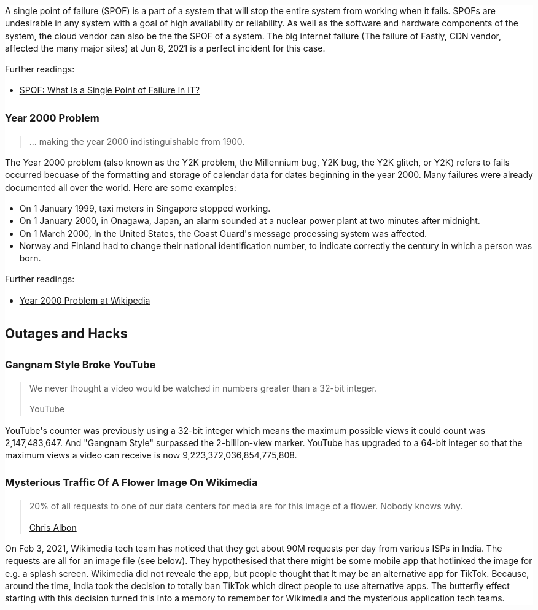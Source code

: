A single point of failure (SPOF) is a part of a system that will stop the entire system from working when it fails. SPOFs are undesirable in any system with a goal of high availability or reliability. As well as the software and hardware components of the system, the cloud vendor can also be the the SPOF of a system. The big internet failure (The failure of Fastly, CDN vendor, affected the many major sites) at Jun 8, 2021 is a perfect incident for this case.

Further readings:

- [SPOF: What Is a Single Point of Failure in IT?](https://techwithtech.com/single-point-of-failure/)

### Year 2000 Problem

> ... making the year 2000 indistinguishable from 1900.
>

The Year 2000 problem (also known as the Y2K problem, the Millennium bug, Y2K bug, the Y2K glitch, or Y2K) refers to fails occurred becuase of the formatting and storage of calendar data for dates beginning in the year 2000. Many failures were already documented all over the world. Here are some examples:

- On 1 January 1999, taxi meters in Singapore stopped working.
- On 1 January 2000, in Onagawa, Japan, an alarm sounded at a nuclear power plant at two minutes after midnight.
- On 1 March 2000, In the United States, the Coast Guard's message processing system was affected.
- Norway and Finland had to change their national identification number, to indicate correctly the century in which a person was born.

Further readings:

- [Year 2000 Problem at Wikipedia](https://en.wikipedia.org/wiki/Year_2000_problem)

## Outages and Hacks

### Gangnam Style Broke YouTube

> We never thought a video would be watched in numbers greater than a 32-bit integer.
>
> YouTube

YouTube's counter was previously using  a 32-bit integer which means the maximum possible views it could count was 2,147,483,647. And "[Gangnam Style](https://www.youtube.com/watch?v=9bZkp7q19f0)" surpassed the 2-billion-view marker. YouTube has upgraded to a 64-bit integer so that the maximum views a video can receive is now 9,223,372,036,854,775,808.

### Mysterious Traffic Of A Flower Image On Wikimedia

> 20% of all requests to one of our data centers for media are for this image of a flower. Nobody knows why.
>
> [Chris Albon](https://twitter.com/chrisalbon/status/1358890731981611009)

On Feb 3, 2021, Wikimedia tech team has noticed that they get about 90M requests per day from various ISPs in India. The requests are all for an image file (see below). They hypothesised that there might be some mobile app that hotlinked the image for e.g. a splash screen. Wikimedia did not reveale the app, but people thought that It may be an alternative app for TikTok. Because, around the time, India took the decision to totally ban TikTok which direct people to use alternative apps. The butterfly effect starting with this decision turned this into a memory to remember for Wikimedia and the mysterious application tech teams.
